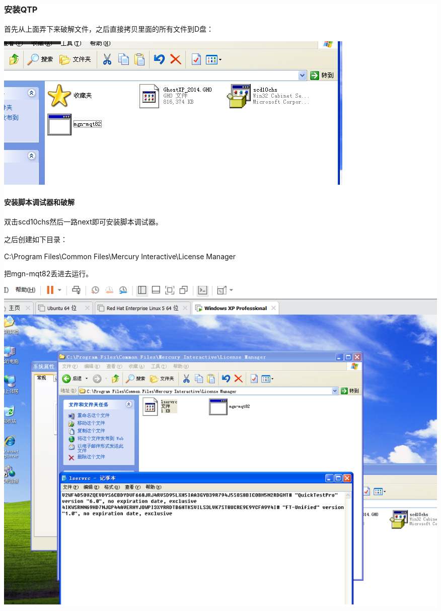 ### 安装QTP

首先从上面弄下来破解文件，之后直接拷贝里面的所有文件到D盘：

![image-20211013213502310](../../src/assets/img/image-20211013213502310.png)

#### 安装脚本调试器和破解

双击scd10chs然后一路next即可安装脚本调试器。

之后创建如下目录：

C:\Program Files\Common Files\Mercury Interactive\License Manager

把mgn-mqt82丢进去运行。

![image-20211013221659412](../../src/assets/img/image-20211013221659412.png)

